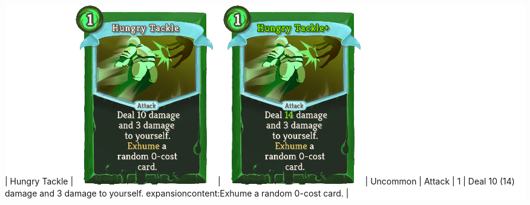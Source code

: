 | Hungry Tackle | ![](../../downfall/small-card-images/Slimebound-HungryTackle.png) | ![](../../downfall/small-card-images/Slimebound-HungryTacklePlus.png) | Uncommon | Attack | 1 | Deal 10 (14) damage and 3 damage to yourself. expansioncontent:Exhume a random 0-cost card. |